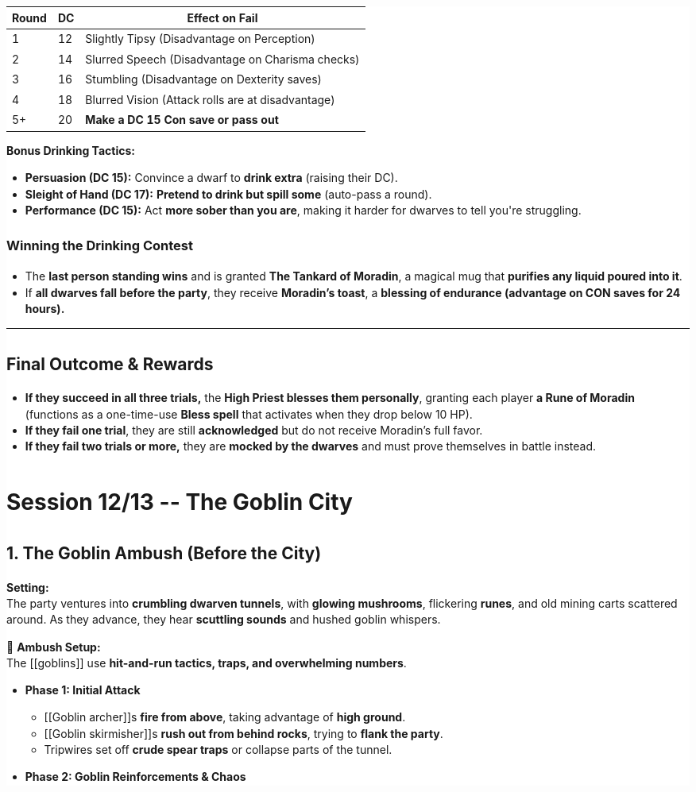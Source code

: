 |Round|DC|Effect on Fail|
|---|---|---|
|1|12|Slightly Tipsy (Disadvantage on Perception)|
|2|14|Slurred Speech (Disadvantage on Charisma checks)|
|3|16|Stumbling (Disadvantage on Dexterity saves)|
|4|18|Blurred Vision (Attack rolls are at disadvantage)|
|5+|20|**Make a DC 15 Con save or pass out**|

**Bonus Drinking Tactics:**

- **Persuasion (DC 15):** Convince a dwarf to **drink extra** (raising their DC).
- **Sleight of Hand (DC 17):** **Pretend to drink but spill some** (auto-pass a round).
- **Performance (DC 15):** Act **more sober than you are**, making it harder for dwarves to tell you're struggling.

### **Winning the Drinking Contest**

- The **last person standing wins** and is granted **The Tankard of Moradin**, a magical mug that **purifies any liquid poured into it**.
- If **all dwarves fall before the party**, they receive **Moradin’s toast**, a **blessing of endurance (advantage on CON saves for 24 hours).**

---

## **Final Outcome & Rewards**

- **If they succeed in all three trials,** the **High Priest blesses them personally**, granting each player **a Rune of Moradin** (functions as a one-time-use **Bless spell** that activates when they drop below 10 HP).
- **If they fail one trial**, they are still **acknowledged** but do not receive Moradin’s full favor.
- **If they fail two trials or more,** they are **mocked by the dwarves** and must prove themselves in battle instead.

# Session 12/13 -- The Goblin City

## **1. The Goblin Ambush (Before the City)**

**Setting:**  
The party ventures into **crumbling dwarven tunnels**, with **glowing mushrooms**, flickering **runes**, and old mining carts scattered around. As they advance, they hear **scuttling sounds** and hushed goblin whispers.

🔺 **Ambush Setup:**  
The [[goblins]] use **hit-and-run tactics, traps, and overwhelming numbers**.

- **Phase 1: Initial Attack**
    
    - [[Goblin archer]]s **fire from above**, taking advantage of **high ground**.
    - [[Goblin skirmisher]]s **rush out from behind rocks**, trying to **flank the party**.
    - Tripwires set off **crude spear traps** or collapse parts of the tunnel.
- **Phase 2: Goblin Reinforcements & Chaos**
    